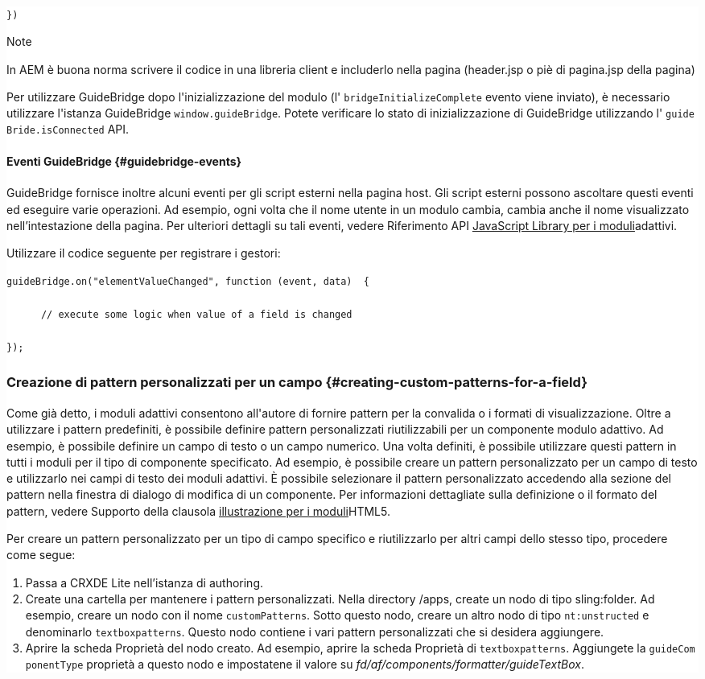 ```
})
```

>[!NOTE]
>
>In AEM è buona norma scrivere il codice in una libreria client e includerlo nella pagina (header.jsp o piè di pagina.jsp della pagina)

Per utilizzare GuideBridge dopo l&#39;inizializzazione del modulo (l&#39; `bridgeInitializeComplete` evento viene inviato), è necessario utilizzare l&#39;istanza GuideBridge `window.guideBridge`. Potete verificare lo stato di inizializzazione di GuideBridge utilizzando l&#39; `guideBride.isConnected` API.

#### Eventi GuideBridge {#guidebridge-events}

GuideBridge fornisce inoltre alcuni eventi per gli script esterni nella pagina host. Gli script esterni possono ascoltare questi eventi ed eseguire varie operazioni. Ad esempio, ogni volta che il nome utente in un modulo cambia, cambia anche il nome visualizzato nell’intestazione della pagina. Per ulteriori dettagli su tali eventi, vedere Riferimento API [JavaScript Library per i moduli](https://helpx.adobe.com/aem-forms/6/javascript-api/GuideBridge.html)adattivi.

Utilizzare il codice seguente per registrare i gestori:

```
guideBridge.on("elementValueChanged", function (event, data)  {

      // execute some logic when value of a field is changed

});
```

### Creazione di pattern personalizzati per un campo {#creating-custom-patterns-for-a-field}

Come già detto, i moduli adattivi consentono all&#39;autore di fornire pattern per la convalida o i formati di visualizzazione. Oltre a utilizzare i pattern predefiniti, è possibile definire pattern personalizzati riutilizzabili per un componente modulo adattivo. Ad esempio, è possibile definire un campo di testo o un campo numerico. Una volta definiti, è possibile utilizzare questi pattern in tutti i moduli per il tipo di componente specificato. Ad esempio, è possibile creare un pattern personalizzato per un campo di testo e utilizzarlo nei campi di testo dei moduli adattivi. È possibile selezionare il pattern personalizzato accedendo alla sezione del pattern nella finestra di dialogo di modifica di un componente. Per informazioni dettagliate sulla definizione o il formato del pattern, vedere Supporto della clausola [illustrazione per i moduli](/help/forms/using/picture-clause-support.md)HTML5.

Per creare un pattern personalizzato per un tipo di campo specifico e riutilizzarlo per altri campi dello stesso tipo, procedere come segue:

1. Passa a CRXDE Lite nell’istanza di authoring.
1. Create una cartella per mantenere i pattern personalizzati. Nella directory /apps, create un nodo di tipo sling:folder. Ad esempio, creare un nodo con il nome `customPatterns`. Sotto questo nodo, creare un altro nodo di tipo `nt:unstructed` e denominarlo `textboxpatterns`. Questo nodo contiene i vari pattern personalizzati che si desidera aggiungere.
1. Aprire la scheda Proprietà del nodo creato. Ad esempio, aprire la scheda Proprietà di `textboxpatterns`. Aggiungete la `guideComponentType` proprietà a questo nodo e impostatene il valore su *fd/af/components/formatter/guideTextBox*.
